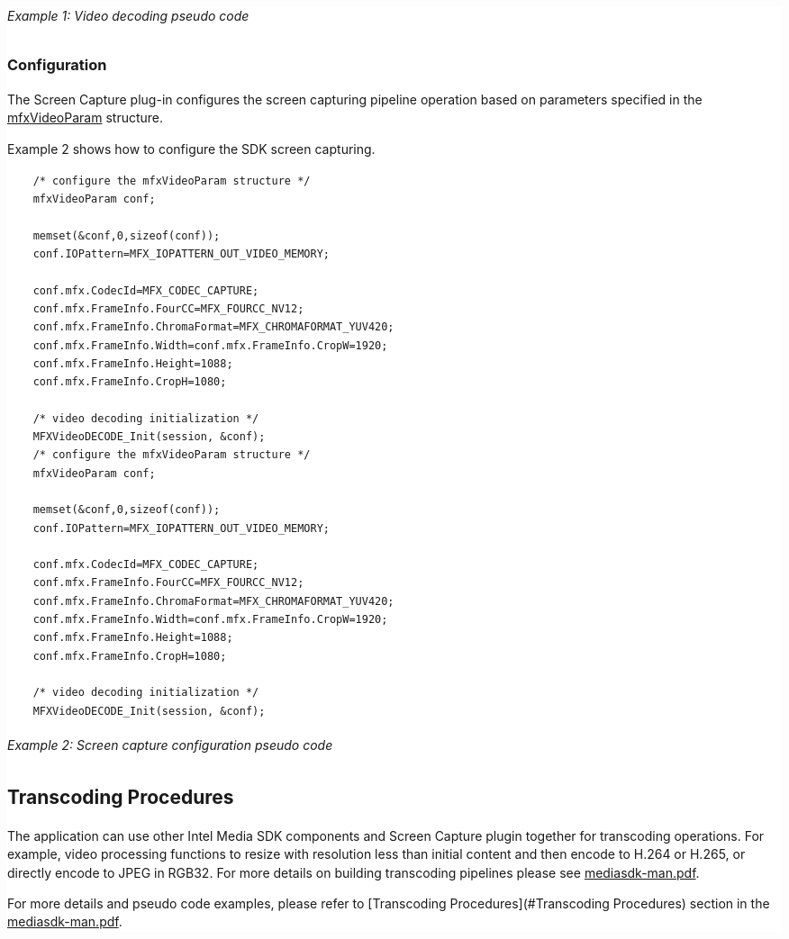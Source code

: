 ###### Example 1: Video decoding pseudo code

### <a id='_Configuration'></a>Configuration

The Screen Capture plug-in configures the screen capturing pipeline operation based on parameters
specified in the [mfxVideoParam](#) structure.

Example 2 shows how to configure the SDK screen capturing.

```
    /* configure the mfxVideoParam structure */
    mfxVideoParam conf;

    memset(&conf,0,sizeof(conf));
    conf.IOPattern=MFX_IOPATTERN_OUT_VIDEO_MEMORY;

    conf.mfx.CodecId=MFX_CODEC_CAPTURE;
    conf.mfx.FrameInfo.FourCC=MFX_FOURCC_NV12;
    conf.mfx.FrameInfo.ChromaFormat=MFX_CHROMAFORMAT_YUV420;
    conf.mfx.FrameInfo.Width=conf.mfx.FrameInfo.CropW=1920;
    conf.mfx.FrameInfo.Height=1088;
    conf.mfx.FrameInfo.CropH=1080;

    /* video decoding initialization */
    MFXVideoDECODE_Init(session, &conf);
    /* configure the mfxVideoParam structure */
    mfxVideoParam conf;

    memset(&conf,0,sizeof(conf));
    conf.IOPattern=MFX_IOPATTERN_OUT_VIDEO_MEMORY;

    conf.mfx.CodecId=MFX_CODEC_CAPTURE;
    conf.mfx.FrameInfo.FourCC=MFX_FOURCC_NV12;
    conf.mfx.FrameInfo.ChromaFormat=MFX_CHROMAFORMAT_YUV420;
    conf.mfx.FrameInfo.Width=conf.mfx.FrameInfo.CropW=1920;
    conf.mfx.FrameInfo.Height=1088;
    conf.mfx.FrameInfo.CropH=1080;

    /* video decoding initialization */
    MFXVideoDECODE_Init(session, &conf);

```

###### Example 2: Screen capture configuration pseudo code

## Transcoding Procedures

The application can use other Intel Media SDK components and Screen Capture plugin together for
transcoding operations. For example, video processing functions to resize with resolution less than
initial content and then encode to H.264 or H.265, or directly encode to JPEG in RGB32. For more
details on building transcoding pipelines please see [mediasdk-man.pdf](#).

For more details and pseudo code examples, please refer to [Transcoding
Procedures](#Transcoding Procedures) section in the [mediasdk-man.pdf](#).
